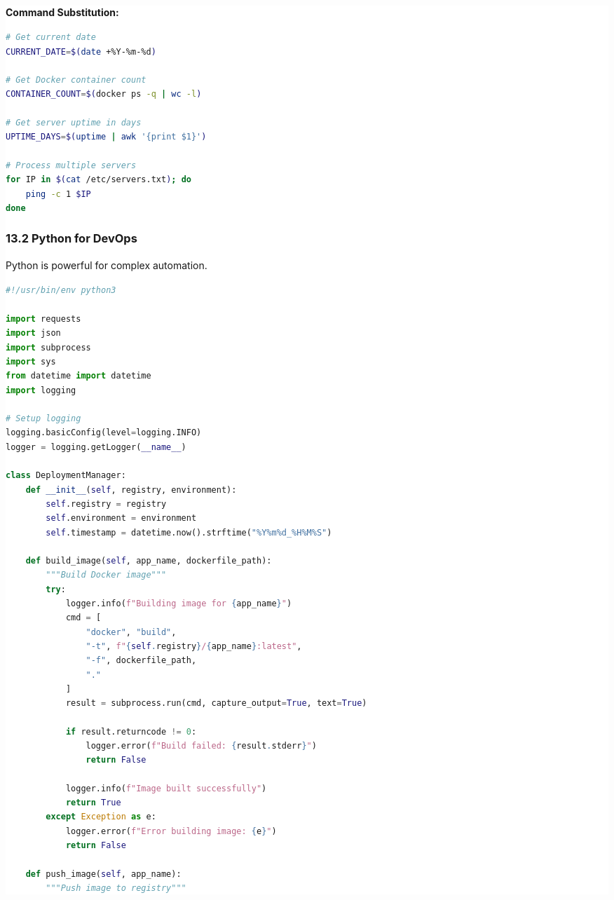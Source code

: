 **Command Substitution:**
```bash
# Get current date
CURRENT_DATE=$(date +%Y-%m-%d)

# Get Docker container count
CONTAINER_COUNT=$(docker ps -q | wc -l)

# Get server uptime in days
UPTIME_DAYS=$(uptime | awk '{print $1}')

# Process multiple servers
for IP in $(cat /etc/servers.txt); do
    ping -c 1 $IP
done
```

### 13.2 Python for DevOps

Python is powerful for complex automation.

```python
#!/usr/bin/env python3

import requests
import json
import subprocess
import sys
from datetime import datetime
import logging

# Setup logging
logging.basicConfig(level=logging.INFO)
logger = logging.getLogger(__name__)

class DeploymentManager:
    def __init__(self, registry, environment):
        self.registry = registry
        self.environment = environment
        self.timestamp = datetime.now().strftime("%Y%m%d_%H%M%S")
    
    def build_image(self, app_name, dockerfile_path):
        """Build Docker image"""
        try:
            logger.info(f"Building image for {app_name}")
            cmd = [
                "docker", "build",
                "-t", f"{self.registry}/{app_name}:latest",
                "-f", dockerfile_path,
                "."
            ]
            result = subprocess.run(cmd, capture_output=True, text=True)
            
            if result.returncode != 0:
                logger.error(f"Build failed: {result.stderr}")
                return False
            
            logger.info(f"Image built successfully")
            return True
        except Exception as e:
            logger.error(f"Error building image: {e}")
            return False
    
    def push_image(self, app_name):
        """Push image to registry"""
```